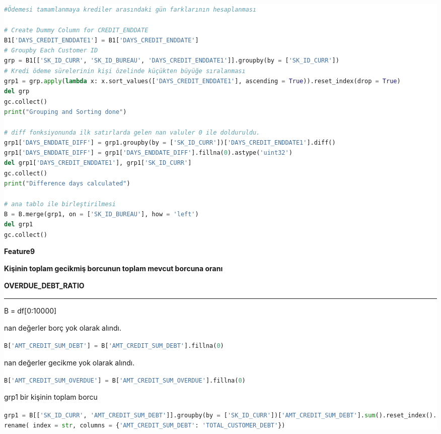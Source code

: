 ```python
#Ödemesi tamamlanmaya krediler arasındaki gün farklarının hesaplanması

# Create Dummy Column for CREDIT_ENDDATE 
B1['DAYS_CREDIT_ENDDATE1'] = B1['DAYS_CREDIT_ENDDATE']
# Groupby Each Customer ID 
grp = B1[['SK_ID_CURR', 'SK_ID_BUREAU', 'DAYS_CREDIT_ENDDATE1']].groupby(by = ['SK_ID_CURR'])
# Kredi ödeme sürelerinin kişi özelinde küçükten büyüğe sıralanması
grp1 = grp.apply(lambda x: x.sort_values(['DAYS_CREDIT_ENDDATE1'], ascending = True)).reset_index(drop = True) 
del grp
gc.collect()
print("Grouping and Sorting done")

# diff fonksiyonunda ilk satırlarda gelen nan valuler 0 ile dolduruldu.
grp1['DAYS_ENDDATE_DIFF'] = grp1.groupby(by = ['SK_ID_CURR'])['DAYS_CREDIT_ENDDATE1'].diff()
grp1['DAYS_ENDDATE_DIFF'] = grp1['DAYS_ENDDATE_DIFF'].fillna(0).astype('uint32')
del grp1['DAYS_CREDIT_ENDDATE1'], grp1['SK_ID_CURR']
gc.collect()
print("Difference days calculated")

# ana tablo ile birleştirilmesi
B = B.merge(grp1, on = ['SK_ID_BUREAU'], how = 'left')
del grp1
gc.collect()

```



**Feature9**

**Kişinin toplam gecikmiş borcunun toplam mevcut borcuna oranı**

**OVERDUE_DEBT_RATIO**

------

B = df[0:10000]

nan değerler borç yok olarak alındı.

```python
B['AMT_CREDIT_SUM_DEBT'] = B['AMT_CREDIT_SUM_DEBT'].fillna(0)
```

nan değerler gecikme yok olarak alındı.

```python
B['AMT_CREDIT_SUM_OVERDUE'] = B['AMT_CREDIT_SUM_OVERDUE'].fillna(0) 


```

grp1 bir kişinin toplam borcu

```python
grp1 = B[['SK_ID_CURR', 'AMT_CREDIT_SUM_DEBT']].groupby(by = ['SK_ID_CURR'])['AMT_CREDIT_SUM_DEBT'].sum().reset_index().rename( index = str, columns = {'AMT_CREDIT_SUM_DEBT': 'TOTAL_CUSTOMER_DEBT'})
```

